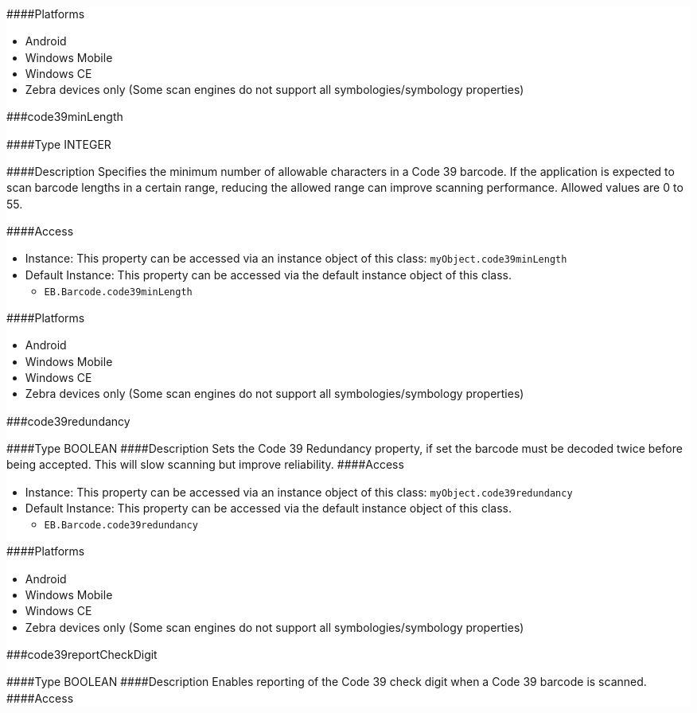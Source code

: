 ####Platforms

* Android
* Windows Mobile
* Windows CE
* Zebra devices only (Some scan engines do not support all symbologies/symbology properties)

###code39minLength

####Type
<span class='text-info'>INTEGER</span> 

####Description
Specifies the minimum number of allowable characters in a Code 39 barcode. If the application is expected to scan barcode lengths in a certain range, reducing the allowed range can improve scanning performance. Allowed values are 0 to 55.

####Access
* Instance: This property can be accessed via an instance object of this class: <code>myObject.code39minLength</code>
* Default Instance: This property can be accessed via the default instance object of this class. 
	* <code>EB.Barcode.code39minLength</code> 

####Platforms

* Android
* Windows Mobile
* Windows CE
* Zebra devices only (Some scan engines do not support all symbologies/symbology properties)

###code39redundancy

####Type
<span class='text-info'>BOOLEAN</span> 
####Description
Sets the Code 39 Redundancy property, if set the barcode must be decoded twice before being accepted. This will slow scanning but improve reliability.
####Access


* Instance: This property can be accessed via an instance object of this class: <code>myObject.code39redundancy</code>
* Default Instance: This property can be accessed via the default instance object of this class. 
	* <code>EB.Barcode.code39redundancy</code> 



####Platforms

* Android
* Windows Mobile
* Windows CE
* Zebra devices only (Some scan engines do not support all symbologies/symbology properties)

###code39reportCheckDigit

####Type
<span class='text-info'>BOOLEAN</span> 
####Description
Enables reporting of the Code 39 check digit when a Code 39 barcode is scanned.
####Access
